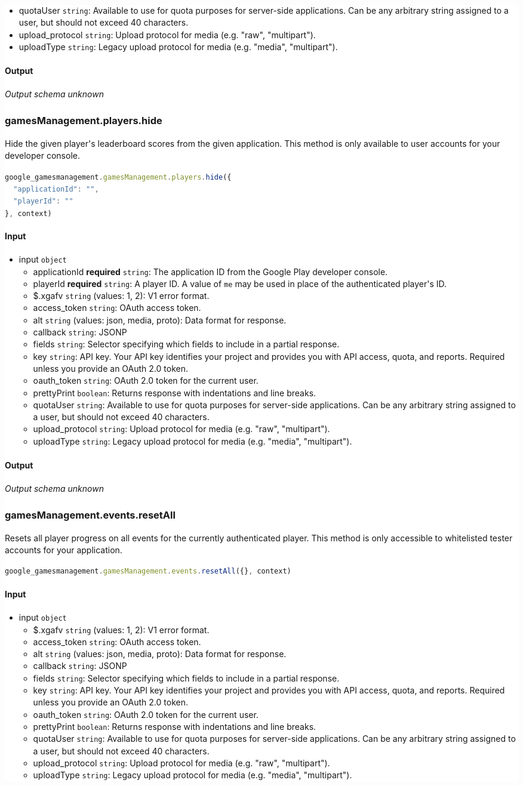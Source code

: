   * quotaUser `string`: Available to use for quota purposes for server-side applications. Can be any arbitrary string assigned to a user, but should not exceed 40 characters.
  * upload_protocol `string`: Upload protocol for media (e.g. "raw", "multipart").
  * uploadType `string`: Legacy upload protocol for media (e.g. "media", "multipart").

#### Output
*Output schema unknown*

### gamesManagement.players.hide
Hide the given player's leaderboard scores from the given application. This method is only available to user accounts for your developer console.


```js
google_gamesmanagement.gamesManagement.players.hide({
  "applicationId": "",
  "playerId": ""
}, context)
```

#### Input
* input `object`
  * applicationId **required** `string`: The application ID from the Google Play developer console.
  * playerId **required** `string`: A player ID. A value of `me` may be used in place of the authenticated player's ID.
  * $.xgafv `string` (values: 1, 2): V1 error format.
  * access_token `string`: OAuth access token.
  * alt `string` (values: json, media, proto): Data format for response.
  * callback `string`: JSONP
  * fields `string`: Selector specifying which fields to include in a partial response.
  * key `string`: API key. Your API key identifies your project and provides you with API access, quota, and reports. Required unless you provide an OAuth 2.0 token.
  * oauth_token `string`: OAuth 2.0 token for the current user.
  * prettyPrint `boolean`: Returns response with indentations and line breaks.
  * quotaUser `string`: Available to use for quota purposes for server-side applications. Can be any arbitrary string assigned to a user, but should not exceed 40 characters.
  * upload_protocol `string`: Upload protocol for media (e.g. "raw", "multipart").
  * uploadType `string`: Legacy upload protocol for media (e.g. "media", "multipart").

#### Output
*Output schema unknown*

### gamesManagement.events.resetAll
Resets all player progress on all events for the currently authenticated player. This method is only accessible to whitelisted tester accounts for your application.


```js
google_gamesmanagement.gamesManagement.events.resetAll({}, context)
```

#### Input
* input `object`
  * $.xgafv `string` (values: 1, 2): V1 error format.
  * access_token `string`: OAuth access token.
  * alt `string` (values: json, media, proto): Data format for response.
  * callback `string`: JSONP
  * fields `string`: Selector specifying which fields to include in a partial response.
  * key `string`: API key. Your API key identifies your project and provides you with API access, quota, and reports. Required unless you provide an OAuth 2.0 token.
  * oauth_token `string`: OAuth 2.0 token for the current user.
  * prettyPrint `boolean`: Returns response with indentations and line breaks.
  * quotaUser `string`: Available to use for quota purposes for server-side applications. Can be any arbitrary string assigned to a user, but should not exceed 40 characters.
  * upload_protocol `string`: Upload protocol for media (e.g. "raw", "multipart").
  * uploadType `string`: Legacy upload protocol for media (e.g. "media", "multipart").
